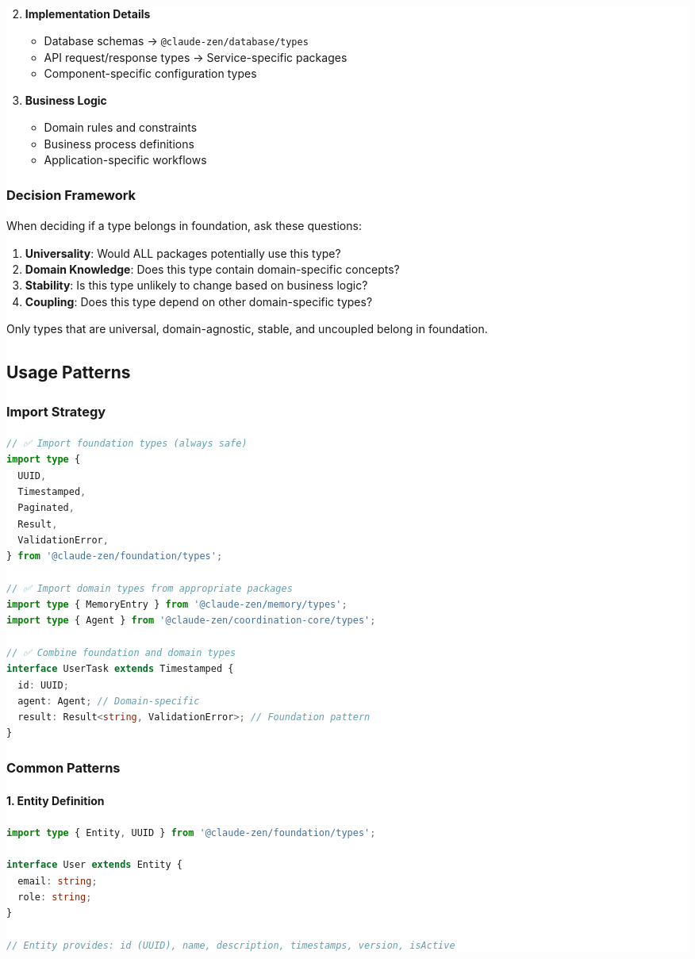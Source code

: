 2. **Implementation Details**
   - Database schemas → `@claude-zen/database/types`
   - API request/response types → Service-specific packages
   - Component-specific configuration types

3. **Business Logic**
   - Domain rules and constraints
   - Business process definitions
   - Application-specific workflows

### Decision Framework

When deciding if a type belongs in foundation, ask these questions:

1. **Universality**: Would ALL packages potentially use this type?
2. **Domain Knowledge**: Does this type contain domain-specific concepts?
3. **Stability**: Is this type unlikely to change based on business logic?
4. **Coupling**: Does this type depend on other domain-specific types?

Only types that are universal, domain-agnostic, stable, and uncoupled belong in foundation.

## Usage Patterns

### Import Strategy

```typescript
// ✅ Import foundation types (always safe)
import type {
  UUID,
  Timestamped,
  Paginated,
  Result,
  ValidationError,
} from '@claude-zen/foundation/types';

// ✅ Import domain types from appropriate packages
import type { MemoryEntry } from '@claude-zen/memory/types';
import type { Agent } from '@claude-zen/coordination-core/types';

// ✅ Combine foundation and domain types
interface UserTask extends Timestamped {
  id: UUID;
  agent: Agent; // Domain-specific
  result: Result<string, ValidationError>; // Foundation pattern
}
```

### Common Patterns

#### 1. Entity Definition

```typescript
import type { Entity, UUID } from '@claude-zen/foundation/types';

interface User extends Entity {
  email: string;
  role: string;
}

// Entity provides: id (UUID), name, description, timestamps, version, isActive
```
